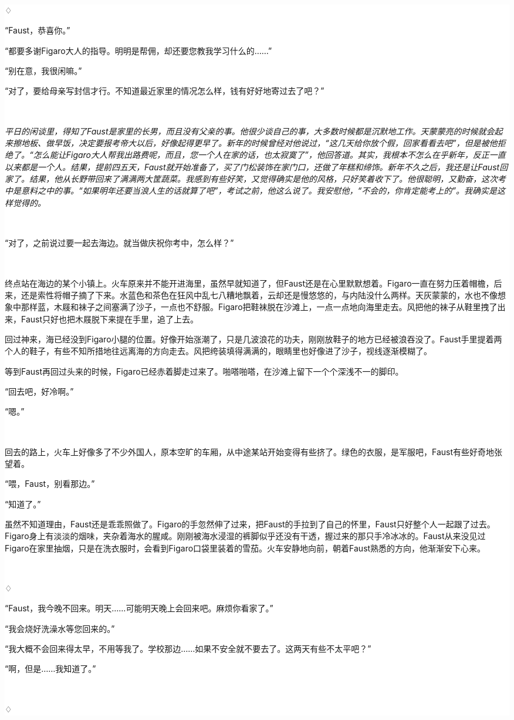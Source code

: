 ♢

“Faust，恭喜你。”

“都要多谢Figaro大人的指导。明明是帮佣，却还要您教我学习什么的……”

“别在意，我很闲嘛。”

“对了，要给母亲写封信才行。不知道最近家里的情况怎么样，钱有好好地寄过去了吧？”

<br>

*平日的闲谈里，得知了Faust是家里的长男，而且没有父亲的事。他很少谈自己的事，大多数时候都是沉默地工作。天蒙蒙亮的时候就会起来擦地板、做早饭，决定要报考帝大以后，好像起得更早了。新年的时候曾经对他说过，“这几天给你放个假，回家看看去吧”，但是被他拒绝了。“怎么能让Figaro大人帮我出路费呢，而且，您一个人在家的话，也太寂寞了”，他回答道。其实，我根本不怎么在乎新年，反正一直以来都是一个人。结果，提前四五天，Faust就开始准备了，买了门松装饰在家门口，还做了年糕和缔饰。新年不久之后，我还是让Faust回家了。结果，他从长野带回来了满满两大筐蔬菜。我感到有些好笑，又觉得确实是他的风格，只好笑着收下了。他很聪明，又勤奋，这次考中是意料之中的事。“如果明年还要当浪人生的话就算了吧”，考试之前，他这么说了。我安慰他，“不会的，你肯定能考上的”。我确实是这样觉得的。*

<br>

“对了，之前说过要一起去海边。就当做庆祝你考中，怎么样？”

<br>

终点站在海边的某个小镇上。火车原来并不能开进海里，虽然早就知道了，但Faust还是在心里默默想着。Figaro一直在努力压着帽檐，后来，还是索性将帽子摘了下来。水蓝色和茶色在狂风中乱七八糟地飘着，云却还是慢悠悠的，与内陆没什么两样。天灰蒙蒙的，水也不像想象中那样蓝，木屐和袜子之间塞满了沙子，一点也不舒服。Figaro把鞋袜脱在沙滩上，一点一点地向海里走去。风把他的袜子从鞋里拽了出来，Faust只好也把木屐脱下来提在手里，追了上去。

回过神来，海已经没到Figaro小腿的位置。好像开始涨潮了，只是几波浪花的功夫，刚刚放鞋子的地方已经被浪吞没了。Faust手里提着两个人的鞋子，有些不知所措地往远离海的方向走去。风把绔装填得满满的，眼睛里也好像进了沙子，视线逐渐模糊了。

等到Faust再回过头来的时候，Figaro已经赤着脚走过来了。啪嗒啪嗒，在沙滩上留下一个个深浅不一的脚印。

“回去吧，好冷啊。”

“嗯。”

<br>

回去的路上，火车上好像多了不少外国人，原本空旷的车厢，从中途某站开始变得有些挤了。绿色的衣服，是军服吧，Faust有些好奇地张望着。

“喂，Faust，别看那边。”

“知道了。”

虽然不知道理由，Faust还是乖乖照做了。Figaro的手忽然伸了过来，把Faust的手拉到了自己的怀里，Faust只好整个人一起跟了过去。Figaro身上有淡淡的烟味，夹杂着海水的腥咸。刚刚被海水浸湿的裤脚似乎还没有干透，握过来的那只手冷冰冰的。Faust从来没见过Figaro在家里抽烟，只是在洗衣服时，会看到Figaro口袋里装着的雪茄。火车安静地向前，朝着Faust熟悉的方向，他渐渐安下心来。

<br>

♢

“Faust，我今晚不回来。明天……可能明天晚上会回来吧。麻烦你看家了。”

“我会烧好洗澡水等您回来的。”

“我大概不会回来得太早，不用等我了。学校那边……如果不安全就不要去了。这两天有些不太平吧？”

“啊，但是……我知道了。”

<br>

♢
